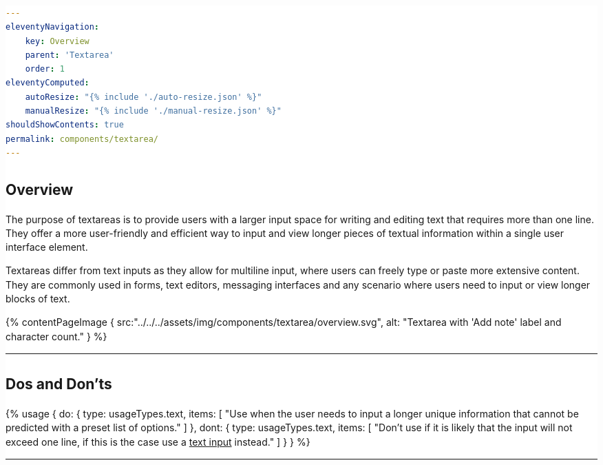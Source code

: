 ```yaml
---
eleventyNavigation:
    key: Overview
    parent: 'Textarea'
    order: 1
eleventyComputed:
    autoResize: "{% include './auto-resize.json' %}"
    manualResize: "{% include './manual-resize.json' %}"
shouldShowContents: true
permalink: components/textarea/
---
```


## Overview

The purpose of textareas is to provide users with a larger input space for writing and editing text that requires more than one line. They offer a more user-friendly and efficient way to input and view longer pieces of textual information within a single user interface element.

Textareas differ from text inputs as they allow for multiline input, where users can freely type or paste more extensive content. They are commonly used in forms, text editors, messaging interfaces and any scenario where users need to input or view longer blocks of text.

{% contentPageImage {
    src:"../../../assets/img/components/textarea/overview.svg",
    alt: "Textarea with 'Add note' label and character count."
} %}

---

## Dos and Don’ts

{% usage {
    do: {
        type: usageTypes.text,
        items: [
          "Use when the user needs to input a longer unique information that cannot be predicted with a preset list of options."
        ]
    },
    dont: {
        type: usageTypes.text,
        items: [
            "Don’t use if it is likely that the input will not exceed one line, if this is the case use a [text input](/components/text-input/) instead."
        ]
    }
} %}

---
